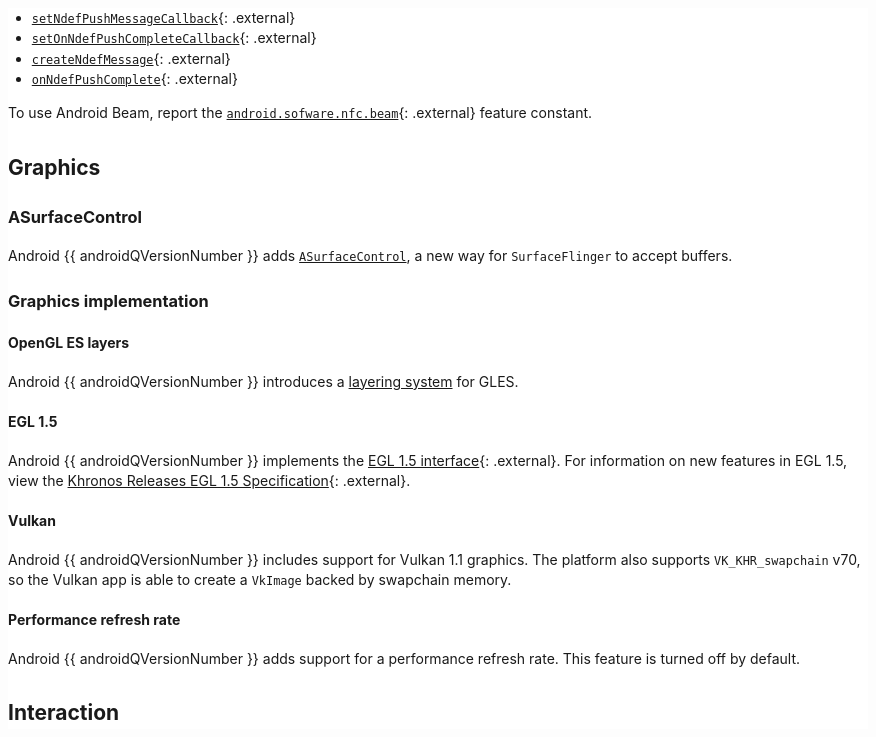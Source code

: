  * [`setNdefPushMessageCallback`](https://developer.android.com/reference/android/nfc/NfcAdapter.html#setNdefPushMessageCallback(android.nfc.NfcAdapter.CreateNdefMessageCallback,%2520android.app.Activity,%2520android.app.Activity...)){: .external}
 * [`setOnNdefPushCompleteCallback`](https://developer.android.com/reference/android/nfc/NfcAdapter.html#setOnNdefPushCompleteCallback(android.nfc.NfcAdapter.OnNdefPushCompleteCallback,%2520android.app.Activity,%2520android.app.Activity...)){: .external}
 * [`createNdefMessage`](https://developer.android.com/reference/android/nfc/NfcAdapter.CreateNdefMessageCallback){: .external}
 * [`onNdefPushComplete`](https://developer.android.com/reference/android/nfc/NfcAdapter.OnNdefPushCompleteCallback){: .external}

To use Android Beam, report the
[`android.sofware.nfc.beam`](https://developer.android.com/reference/android/content/pm/PackageManager#FEATURE_NFC_BEAM){: .external}
feature constant.



## Graphics

### ASurfaceControl

Android {{ androidQVersionNumber }} adds
[`ASurfaceControl`](/devices/graphics/arch-sf-hwc#surfaceflinger), a new way for
`SurfaceFlinger` to accept buffers.

### Graphics implementation

#### OpenGL ES layers

Android {{ androidQVersionNumber }} introduces a
[layering system](/devices/graphics/implement-opengl-es#gles_layers) for GLES.

#### EGL 1.5

Android {{ androidQVersionNumber }} implements the
[EGL 1.5 interface](https://www.khronos.org/registry/EGL/specs/eglspec.1.5.pdf){: .external}.
For information on new features in EGL 1.5, view the
[Khronos Releases EGL 1.5 Specification](https://www.khronos.org/news/press/khronos-releases-egl-1.5-specification){: .external}.

#### Vulkan

Android {{ androidQVersionNumber }} includes support for Vulkan 1.1 graphics.
The platform also supports `VK_KHR_swapchain` v70, so the Vulkan app is able
to create a `VkImage` backed by swapchain memory.

#### Performance refresh rate

Android {{ androidQVersionNumber }} adds support for a performance refresh rate.
This feature is turned off by default.

## Interaction
